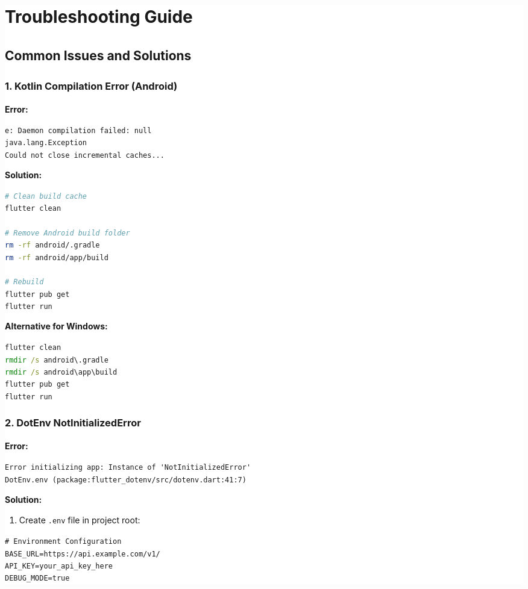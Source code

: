 # Troubleshooting Guide

## Common Issues and Solutions

### 1. Kotlin Compilation Error (Android)

**Error:**
```
e: Daemon compilation failed: null
java.lang.Exception
Could not close incremental caches...
```

**Solution:**
```bash
# Clean build cache
flutter clean

# Remove Android build folder
rm -rf android/.gradle
rm -rf android/app/build

# Rebuild
flutter pub get
flutter run
```

**Alternative for Windows:**
```cmd
flutter clean
rmdir /s android\.gradle
rmdir /s android\app\build
flutter pub get
flutter run
```

### 2. DotEnv NotInitializedError

**Error:**
```
Error initializing app: Instance of 'NotInitializedError'
DotEnv.env (package:flutter_dotenv/src/dotenv.dart:41:7)
```

**Solution:**
1. Create `.env` file in project root:
```env
# Environment Configuration
BASE_URL=https://api.example.com/v1/
API_KEY=your_api_key_here
DEBUG_MODE=true
```
